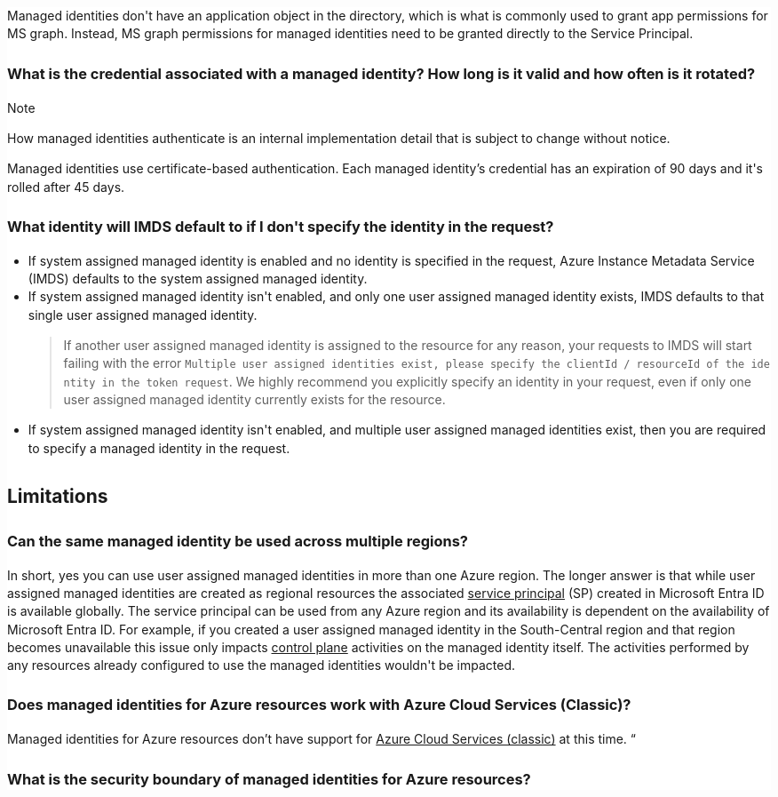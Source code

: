 Managed identities don't have an application object in the directory, which is what is commonly used to grant app permissions for MS graph. Instead, MS graph permissions for managed identities need to be granted directly to the Service Principal.

### What is the credential associated with a managed identity? How long is it valid and how often is it rotated?

> [!NOTE]
> How managed identities authenticate is an internal implementation detail that is subject to change without notice.

Managed identities use certificate-based authentication. Each managed identity’s credential has an expiration of 90 days and it's rolled after 45 days.

### What identity will IMDS default to if I don't specify the identity in the request?

- If system assigned managed identity is enabled and no identity is specified in the request, Azure Instance Metadata Service (IMDS) defaults to the system assigned managed identity.
- If system assigned managed identity isn't enabled, and only one user assigned managed identity exists, IMDS defaults to that single user assigned managed identity.
    > If another user assigned managed identity is assigned to the resource for any reason, your requests to IMDS will start failing with the error `Multiple user assigned identities exist, please specify the clientId / resourceId of the identity in the token request`. We highly recommend you explicitly specify an identity in your request, even if only one user assigned managed identity currently exists for the resource.
- If system assigned managed identity isn't enabled, and multiple user assigned managed identities exist, then you are required to specify a managed identity in the request.

## Limitations

### Can the same managed identity be used across multiple regions?

In short, yes you can use user assigned managed identities in more than one Azure region. The longer answer is that while user assigned managed identities are created as regional resources the associated [service principal](~/identity-platform/app-objects-and-service-principals.md#service-principal-object) (SP) created in Microsoft Entra ID is available globally. The service principal can be used from any Azure region and its availability is dependent on the availability of Microsoft Entra ID. For example, if you created a user assigned managed identity in the South-Central region and that region becomes unavailable this issue only impacts [control plane](/azure/azure-resource-manager/management/control-plane-and-data-plane) activities on the managed identity itself.  The activities performed by any resources already configured to use the managed identities wouldn't be impacted.

### Does managed identities for Azure resources work with Azure Cloud Services (Classic)?

Managed identities for Azure resources don’t have support for [Azure Cloud Services (classic)](/azure/cloud-services/cloud-services-choose-me) at this time. “


### What is the security boundary of managed identities for Azure resources?
